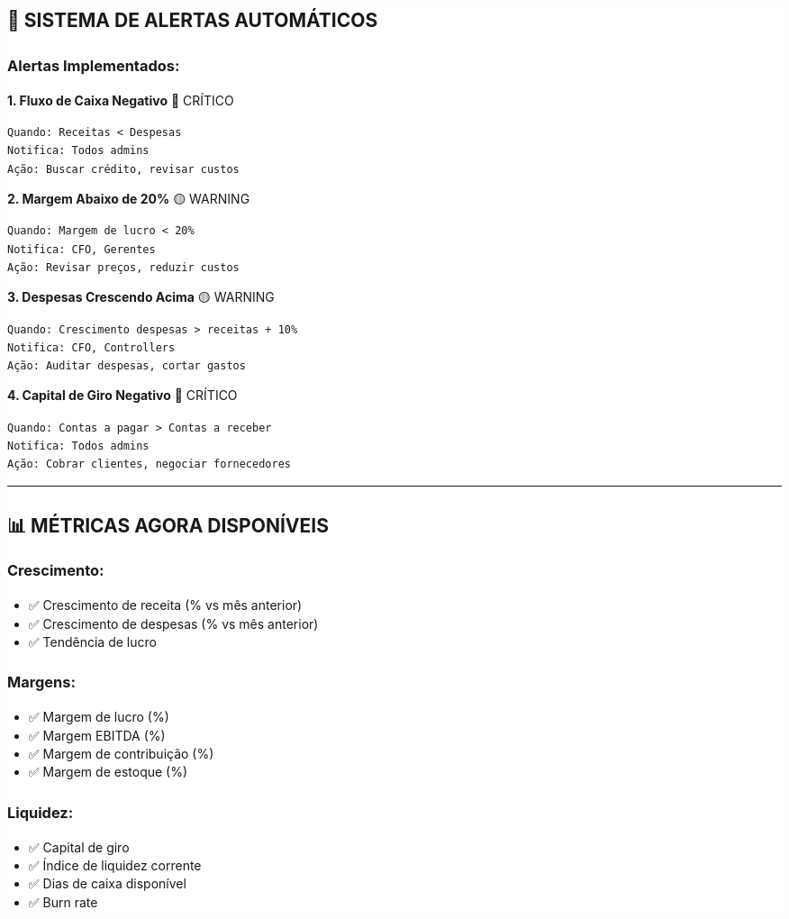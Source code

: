 
## 🚨 **SISTEMA DE ALERTAS AUTOMÁTICOS**

### **Alertas Implementados:**

**1. Fluxo de Caixa Negativo** 🔴 CRÍTICO
```
Quando: Receitas < Despesas
Notifica: Todos admins
Ação: Buscar crédito, revisar custos
```

**2. Margem Abaixo de 20%** 🟡 WARNING
```
Quando: Margem de lucro < 20%
Notifica: CFO, Gerentes
Ação: Revisar preços, reduzir custos
```

**3. Despesas Crescendo Acima** 🟡 WARNING
```
Quando: Crescimento despesas > receitas + 10%
Notifica: CFO, Controllers
Ação: Auditar despesas, cortar gastos
```

**4. Capital de Giro Negativo** 🔴 CRÍTICO
```
Quando: Contas a pagar > Contas a receber
Notifica: Todos admins
Ação: Cobrar clientes, negociar fornecedores
```

---

## 📊 **MÉTRICAS AGORA DISPONÍVEIS**

### **Crescimento:**
- ✅ Crescimento de receita (% vs mês anterior)
- ✅ Crescimento de despesas (% vs mês anterior)
- ✅ Tendência de lucro

### **Margens:**
- ✅ Margem de lucro (%)
- ✅ Margem EBITDA (%)
- ✅ Margem de contribuição (%)
- ✅ Margem de estoque (%)

### **Liquidez:**
- ✅ Capital de giro
- ✅ Índice de liquidez corrente
- ✅ Dias de caixa disponível
- ✅ Burn rate
